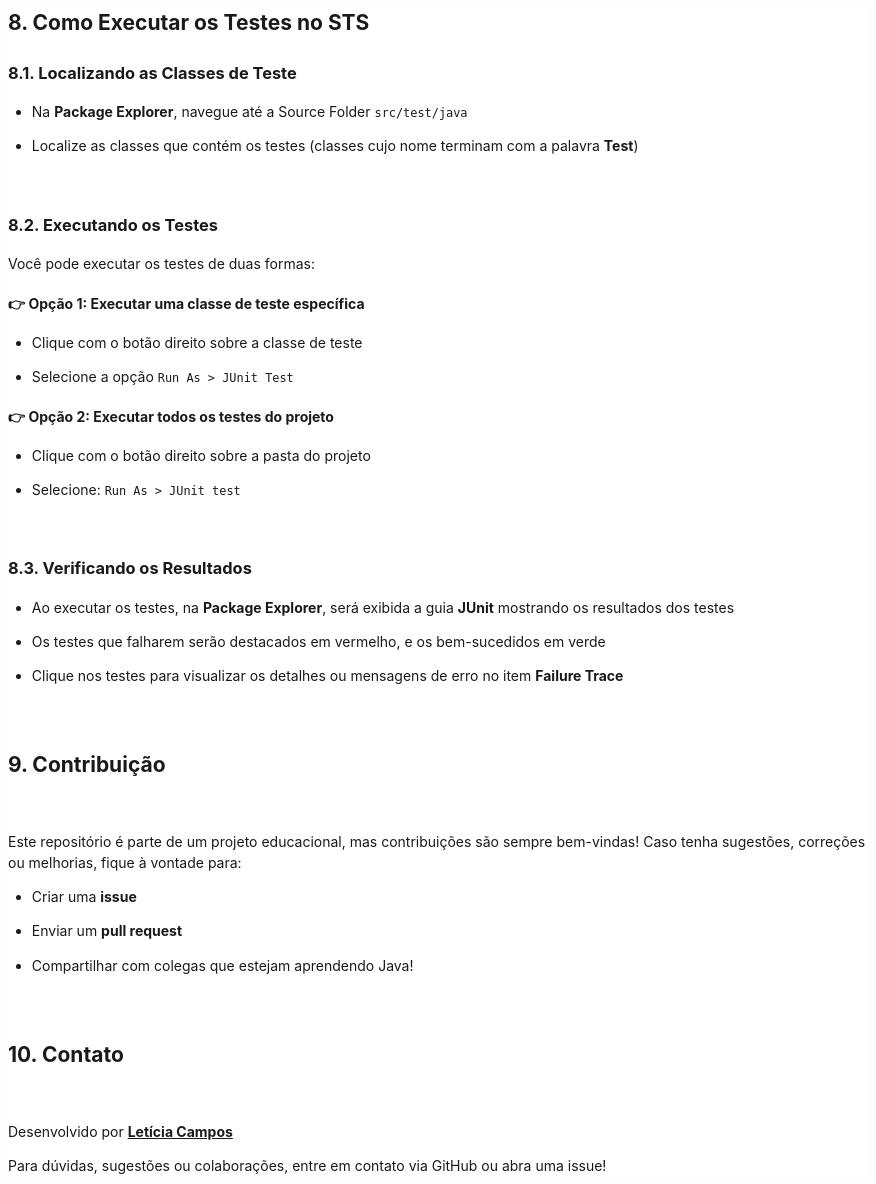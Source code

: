 ## 8. Como Executar os Testes no STS
 
### 8.1. **Localizando as Classes de Teste**
 
- Na **Package Explorer**, navegue até a Source Folder `src/test/java`

- Localize as classes que contém os testes (classes cujo nome terminam com a palavra **Test**)
 
<br />
 
### 8.2. **Executando os Testes**
 
Você pode executar os testes de duas formas:
 
#### 👉 Opção 1: Executar uma classe de teste específica
 
- Clique com o botão direito sobre a classe de teste

- Selecione a opção `Run As > JUnit Test`
 
#### 👉 Opção 2: Executar todos os testes do projeto
 
- Clique com o botão direito sobre a pasta do projeto

- Selecione: `Run As > JUnit test`
 
<br />
 
### 8.3. **Verificando os Resultados**
 
- Ao executar os testes, na **Package Explorer**, será exibida a guia **JUnit**  mostrando os resultados dos testes

- Os testes que falharem serão destacados em vermelho, e os bem-sucedidos em verde

- Clique nos testes para visualizar os detalhes ou mensagens de erro no item **Failure Trace**
 
<br />
 
## 9. Contribuição
 
<br />
 
Este repositório é parte de um projeto educacional, mas contribuições são sempre bem-vindas! Caso tenha sugestões, correções ou melhorias, fique à vontade para:
 
- Criar uma **issue**

- Enviar um **pull request**

- Compartilhar com colegas que estejam aprendendo Java!
 
<br />
 
##  10. Contato
 
<br />
 
Desenvolvido por [**Letícia Campos**](https://github.com/lefcc)

Para dúvidas, sugestões ou colaborações, entre em contato via GitHub ou abra uma issue!

 

